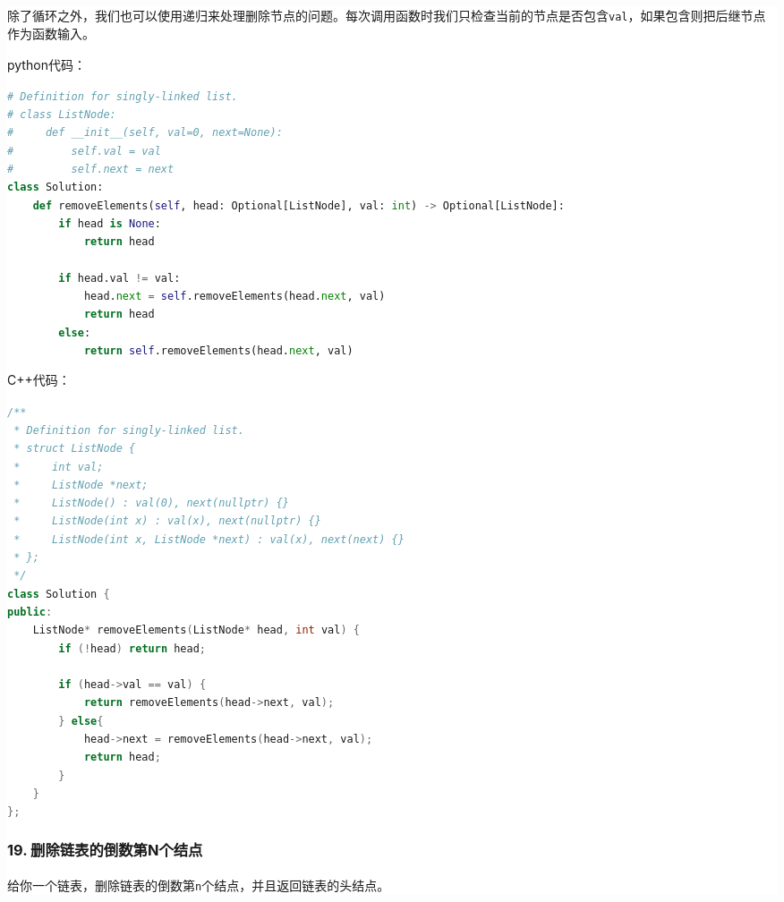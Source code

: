 
除了循环之外，我们也可以使用递归来处理删除节点的问题。每次调用函数时我们只检查当前的节点是否包含`val`，如果包含则把后继节点作为函数输入。

python代码：

```python
# Definition for singly-linked list.
# class ListNode:
#     def __init__(self, val=0, next=None):
#         self.val = val
#         self.next = next
class Solution:
    def removeElements(self, head: Optional[ListNode], val: int) -> Optional[ListNode]:
        if head is None:
            return head
        
        if head.val != val:
            head.next = self.removeElements(head.next, val)
            return head
        else:
            return self.removeElements(head.next, val)
```


C++代码：

```c++
/**
 * Definition for singly-linked list.
 * struct ListNode {
 *     int val;
 *     ListNode *next;
 *     ListNode() : val(0), next(nullptr) {}
 *     ListNode(int x) : val(x), next(nullptr) {}
 *     ListNode(int x, ListNode *next) : val(x), next(next) {}
 * };
 */
class Solution {
public:
    ListNode* removeElements(ListNode* head, int val) {
        if (!head) return head;

        if (head->val == val) {
            return removeElements(head->next, val);
        } else{
            head->next = removeElements(head->next, val);
            return head;
        }
    }
};
```

### 19. 删除链表的倒数第N个结点

给你一个链表，删除链表的倒数第`n`个结点，并且返回链表的头结点。
